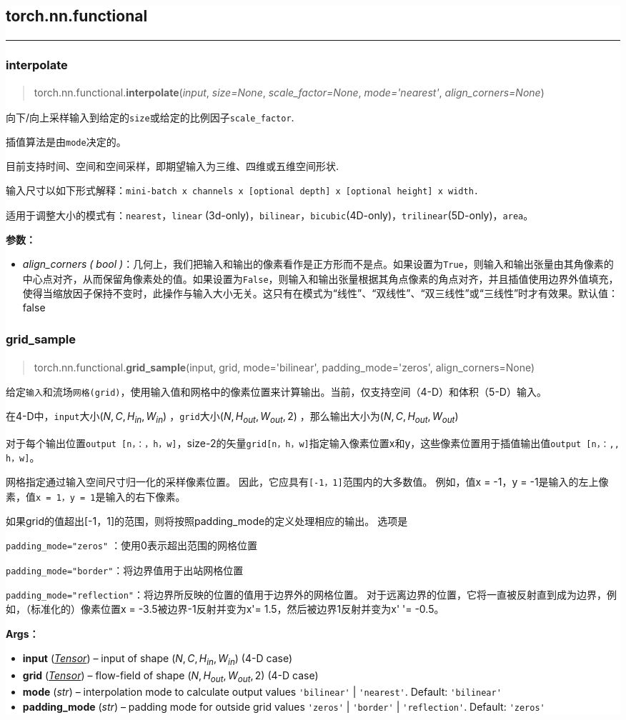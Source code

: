 







## torch.nn.functional

***



### interpolate

> torch.nn.functional.**interpolate**(*input*, *size=None*, *scale_factor=None*, *mode='nearest'*, *align_corners=None*)

向下/向上采样输入到给定的`size`或给定的比例因子`scale_factor`.

插值算法是由`mode`决定的。

目前支持时间、空间和空间采样，即期望输入为三维、四维或五维空间形状.

输入尺寸以如下形式解释：`mini-batch x channels x [optional depth] x [optional height] x width.`

适用于调整大小的模式有：`nearest`，`linear` (3d-only)，`bilinear`，`bicubic`(4D-only)，`trilinear`(5D-only)，`area`。

**参数：**

- *align_corners ( bool )*：几何上，我们把输入和输出的像素看作是正方形而不是点。如果设置为`True`，则输入和输出张量由其角像素的中心点对齐，从而保留角像素处的值。如果设置为`False`，则输入和输出张量根据其角点像素的角点对齐，并且插值使用边界外值填充，使得当缩放因子保持不变时，此操作与输入大小无关。这只有在模式为“线性”、“双线性”、“双三线性”或“三线性”时才有效果。默认值：false



### grid_sample

> torch.nn.functional.**grid_sample**(input, grid, mode='bilinear', padding_mode='zeros', align_corners=None)

给定`输入`和流场`网格(grid)`，使用输入值和网格中的像素位置来计算输出。当前，仅支持空间（4-D）和体积（5-D）输入。

在4-D中，`input`大小$(N,C,H_{in},W_{in})$ ，`grid`大小$(N,H_{out},W_{out},2)$ ，那么输出大小为$(N,C,H_{out},W_{out})$ 

对于每个输出位置`output [n，：，h，w]`，size-2的矢量`grid[n，h，w]`指定输入像素位置x和y，这些像素位置用于插值输出值`output [n，：,, h，w]`。

网格指定通过输入空间尺寸归一化的采样像素位置。 因此，它应具有`[-1，1]`范围内的大多数值。 例如，值x = -1，y = -1是输入的左上像素，值`x = 1，y = 1`是输入的右下像素。

如果grid的值超出[-1，1]的范围，则将按照padding_mode的定义处理相应的输出。 选项是

`padding_mode="zeros"` ：使用0表示超出范围的网格位置

`padding_mode="border"`：将边界值用于出站网格位置

`padding_mode="reflection"`：将边界所反映的位置的值用于边界外的网格位置。 对于远离边界的位置，它将一直被反射直到成为边界，例如，（标准化的）像素位置x = -3.5被边界-1反射并变为x'= 1.5，然后被边界1反射并变为x' '= -0.5。



**Args：**

- **input** ([*Tensor*](https://pytorch.org/docs/stable/tensors.html#torch.Tensor)) – input of shape $(N,C,H_{in},W_{in})$ (4-D case) 
- **grid** ([*Tensor*](https://pytorch.org/docs/stable/tensors.html#torch.Tensor)) – flow-field of shape $(N,H_{out},W_{out},2)$ (4-D case) 
- **mode** (*str*) – interpolation mode to calculate output values `'bilinear'` | `'nearest'`. Default: `'bilinear'`
- **padding_mode** (*str*) – padding mode for outside grid values `'zeros'` | `'border'` | `'reflection'`. Default: `'zeros'`